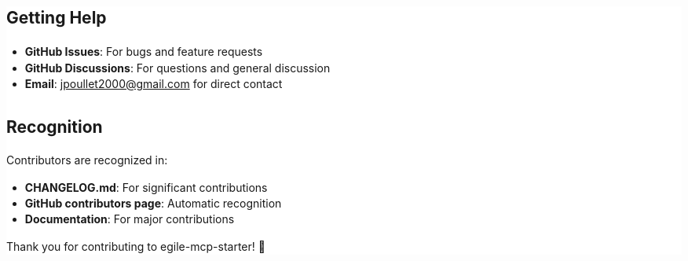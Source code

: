 ## Getting Help

- **GitHub Issues**: For bugs and feature requests
- **GitHub Discussions**: For questions and general discussion
- **Email**: jpoullet2000@gmail.com for direct contact

## Recognition

Contributors are recognized in:

- **CHANGELOG.md**: For significant contributions
- **GitHub contributors page**: Automatic recognition
- **Documentation**: For major contributions

Thank you for contributing to egile-mcp-starter! 🎉

